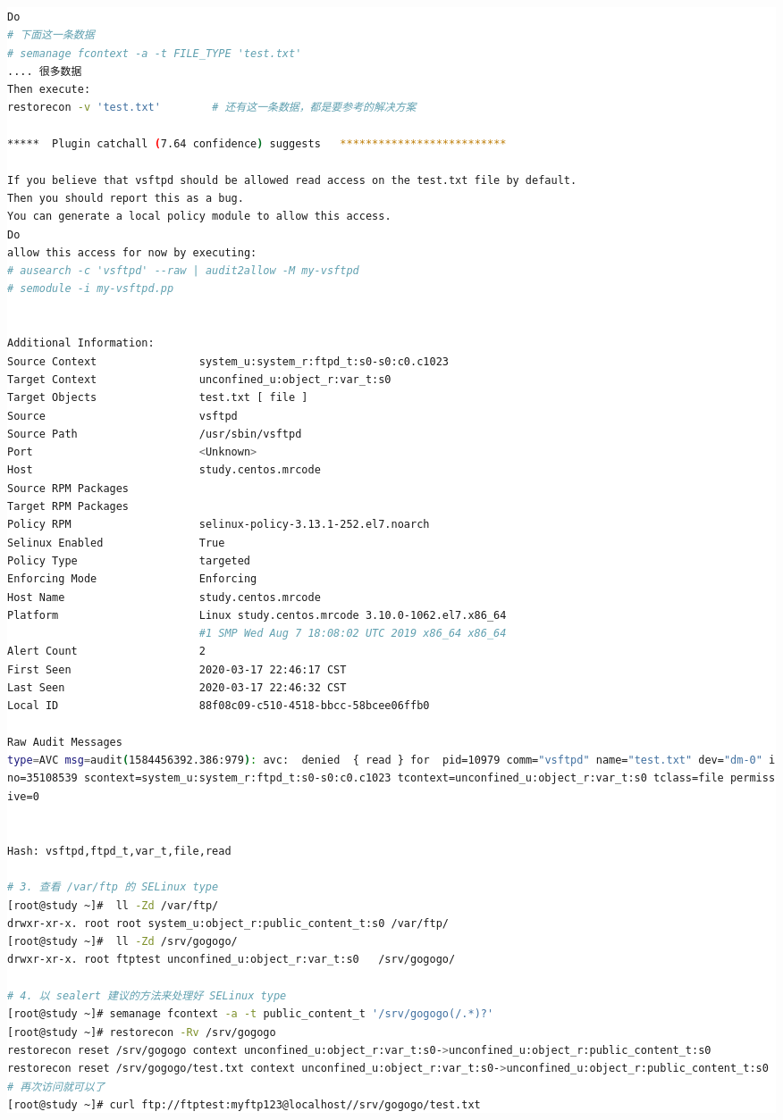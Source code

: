 ```bash
Do
# 下面这一条数据
# semanage fcontext -a -t FILE_TYPE 'test.txt'
.... 很多数据
Then execute:
restorecon -v 'test.txt'		# 还有这一条数据，都是要参考的解决方案

*****  Plugin catchall (7.64 confidence) suggests   **************************

If you believe that vsftpd should be allowed read access on the test.txt file by default.
Then you should report this as a bug.
You can generate a local policy module to allow this access.
Do
allow this access for now by executing:
# ausearch -c 'vsftpd' --raw | audit2allow -M my-vsftpd
# semodule -i my-vsftpd.pp


Additional Information:
Source Context                system_u:system_r:ftpd_t:s0-s0:c0.c1023
Target Context                unconfined_u:object_r:var_t:s0
Target Objects                test.txt [ file ]
Source                        vsftpd
Source Path                   /usr/sbin/vsftpd
Port                          <Unknown>
Host                          study.centos.mrcode
Source RPM Packages           
Target RPM Packages           
Policy RPM                    selinux-policy-3.13.1-252.el7.noarch
Selinux Enabled               True
Policy Type                   targeted
Enforcing Mode                Enforcing
Host Name                     study.centos.mrcode
Platform                      Linux study.centos.mrcode 3.10.0-1062.el7.x86_64
                              #1 SMP Wed Aug 7 18:08:02 UTC 2019 x86_64 x86_64
Alert Count                   2
First Seen                    2020-03-17 22:46:17 CST
Last Seen                     2020-03-17 22:46:32 CST
Local ID                      88f08c09-c510-4518-bbcc-58bcee06ffb0

Raw Audit Messages
type=AVC msg=audit(1584456392.386:979): avc:  denied  { read } for  pid=10979 comm="vsftpd" name="test.txt" dev="dm-0" ino=35108539 scontext=system_u:system_r:ftpd_t:s0-s0:c0.c1023 tcontext=unconfined_u:object_r:var_t:s0 tclass=file permissive=0


Hash: vsftpd,ftpd_t,var_t,file,read

# 3. 查看 /var/ftp 的 SELinux type
[root@study ~]#  ll -Zd /var/ftp/
drwxr-xr-x. root root system_u:object_r:public_content_t:s0 /var/ftp/
[root@study ~]#  ll -Zd /srv/gogogo/
drwxr-xr-x. root ftptest unconfined_u:object_r:var_t:s0   /srv/gogogo/

# 4. 以 sealert 建议的方法来处理好 SELinux type
[root@study ~]# semanage fcontext -a -t public_content_t '/srv/gogogo(/.*)?'
[root@study ~]# restorecon -Rv /srv/gogogo
restorecon reset /srv/gogogo context unconfined_u:object_r:var_t:s0->unconfined_u:object_r:public_content_t:s0
restorecon reset /srv/gogogo/test.txt context unconfined_u:object_r:var_t:s0->unconfined_u:object_r:public_content_t:s0
# 再次访问就可以了
[root@study ~]# curl ftp://ftptest:myftp123@localhost//srv/gogogo/test.txt
```